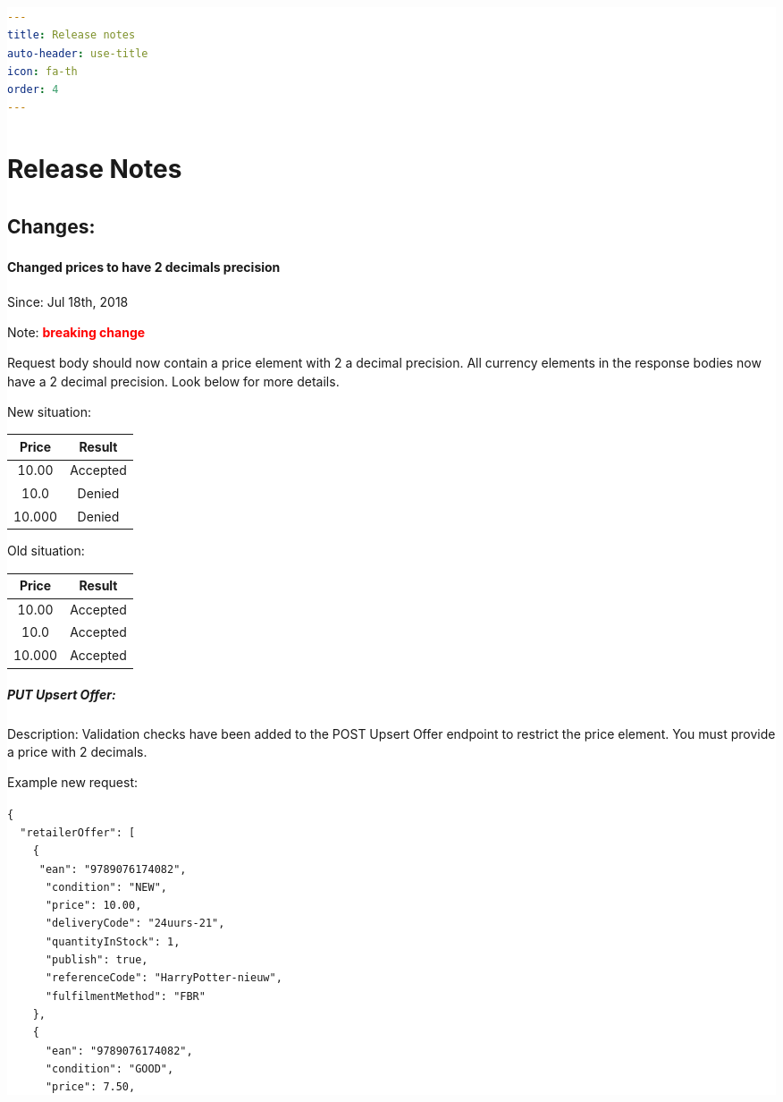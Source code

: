 ```yaml
---
title: Release notes
auto-header: use-title
icon: fa-th
order: 4
---
```


# Release Notes

Changes:
---

#### Changed prices to have 2 decimals precision

Since: Jul 18th, 2018

Note: <span style="color:red">**breaking change**</span>

Request body should now contain a price element with 2 a decimal precision.  All currency elements in the response bodies now have a 2 decimal precision. Look below for more details.

New situation:

| Price           | Result        |
|:---------------:|:-------------:|
| 10.00           | Accepted      |
| 10.0            | Denied        |
| 10.000          | Denied        |

Old situation:

| Price           | Result        |
|:---------------:|:-------------:|
| 10.00           | Accepted      |
| 10.0            | Accepted      |
| 10.000          | Accepted      |

##### PUT Upsert Offer:

Description:
Validation checks have been added to the POST Upsert Offer endpoint to restrict the price element. You must provide a price with 2 decimals.

Example new request:
```$json
{
  "retailerOffer": [
    {
     "ean": "9789076174082",
      "condition": "NEW",
      "price": 10.00,
      "deliveryCode": "24uurs-21",
      "quantityInStock": 1,
      "publish": true,
      "referenceCode": "HarryPotter-nieuw",
      "fulfilmentMethod": "FBR"
    },
    {
      "ean": "9789076174082",
      "condition": "GOOD",
      "price": 7.50,
```